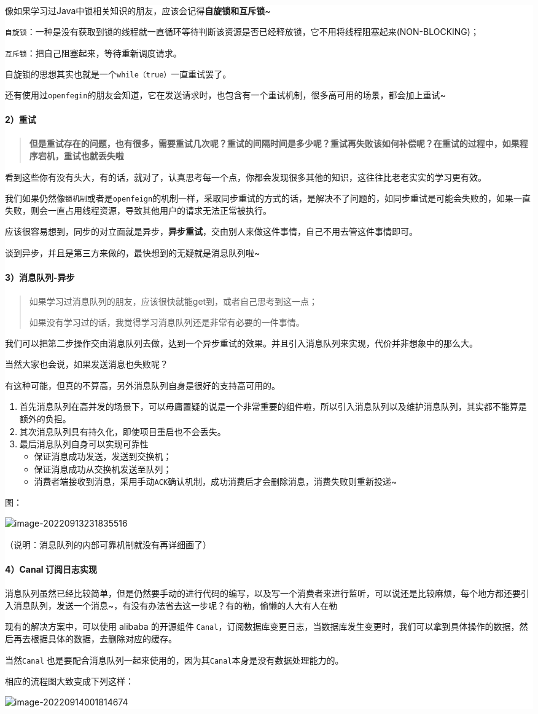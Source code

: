 像如果学习过Java中锁相关知识的朋友，应该会记得**自旋锁和互斥锁**~

`自旋锁`：一种是没有获取到锁的线程就一直循环等待判断该资源是否已经释放锁，它不用将线程阻塞起来(NON-BLOCKING)；

`互斥锁`：把自己阻塞起来，等待重新调度请求。

自旋锁的思想其实也就是一个`while（true）`一直重试罢了。

还有使用过`openfegin`的朋友会知道，它在发送请求时，也包含有一个重试机制，很多高可用的场景，都会加上重试~

#### 2）重试

> **但是重试存在的问题，也有很多，需要重试几次呢？重试的间隔时间是多少呢？重试再失败该如何补偿呢？在重试的过程中，如果程序宕机，重试也就丢失啦**

看到这些你有没有头大，有的话，就对了，认真思考每一个点，你都会发现很多其他的知识，这往往比老老实实的学习更有效。

我们如果仍然像`锁机制`或者是`openfeign`的机制一样，采取同步重试的方式的话，是解决不了问题的，如同步重试是可能会失败的，如果一直失败，则会一直占用线程资源，导致其他用户的请求无法正常被执行。

应该很容易想到，同步的对立面就是异步，**异步重试**，交由别人来做这件事情，自己不用去管这件事情即可。

谈到异步，并且是第三方来做的，最快想到的无疑就是消息队列啦~

#### 3）消息队列-异步

> 如果学习过消息队列的朋友，应该很快就能get到，或者自己思考到这一点；
>
> 如果没有学习过的话，我觉得学习消息队列还是非常有必要的一件事情。

我们可以把第二步操作交由消息队列去做，达到一个异步重试的效果。并且引入消息队列来实现，代价并非想象中的那么大。

当然大家也会说，如果发送消息也失败呢？

有这种可能，但真的不算高，另外消息队列自身是很好的支持高可用的。

1. 首先消息队列在高并发的场景下，可以毋庸置疑的说是一个非常重要的组件啦，所以引入消息队列以及维护消息队列，其实都不能算是额外的负担。
2. 其次消息队列具有持久化，即使项目重启也不会丢失。
3. 最后消息队列自身可以实现可靠性
   - 保证消息成功发送，发送到交换机；
   - 保证消息成功从交换机发送至队列；
   - 消费者端接收到消息，采用手动`ACK`确认机制，成功消费后才会删除消息，消费失败则重新投递~

图：

![image-20220913231835516](C:\Users\ASUS\Desktop\nzc_blog\img\image-20220913231835516.png)

（说明：消息队列的内部可靠机制就没有再详细画了）

#### 4）Canal 订阅日志实现

消息队列虽然已经比较简单，但是仍然要手动的进行代码的编写，以及写一个消费者来进行监听，可以说还是比较麻烦，每个地方都还要引入消息队列，发送一个消息~，有没有办法省去这一步呢？有的勒，偷懒的人大有人在勒

现有的解决方案中，可以使用 alibaba 的开源组件 `Canal`，订阅数据库变更日志，当数据库发生变更时，我们可以拿到具体操作的数据，然后再去根据具体的数据，去删除对应的缓存。

当然`Canal` 也是要配合消息队列一起来使用的，因为其`Canal`本身是没有数据处理能力的。

相应的流程图大致变成下列这样：

![image-20220914001814674](C:\Users\ASUS\Desktop\nzc_blog\img\image-20220914001814674.png)
